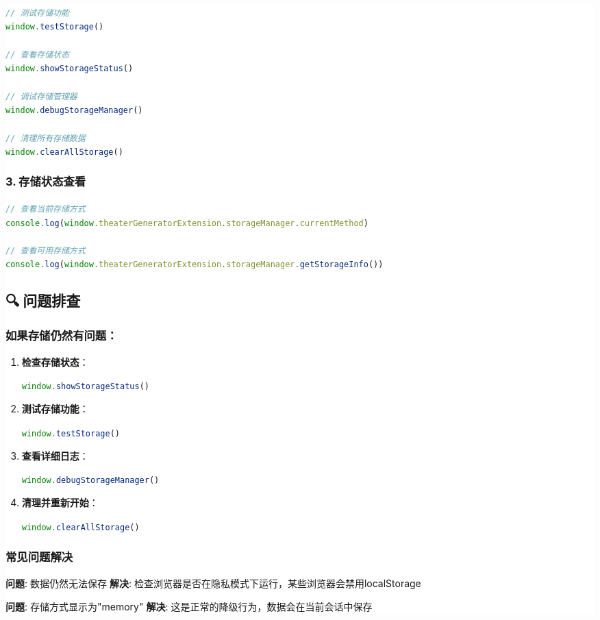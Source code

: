 ```javascript
// 测试存储功能
window.testStorage()

// 查看存储状态
window.showStorageStatus()

// 调试存储管理器
window.debugStorageManager()

// 清理所有存储数据
window.clearAllStorage()
```

### 3. 存储状态查看
```javascript
// 查看当前存储方式
console.log(window.theaterGeneratorExtension.storageManager.currentMethod)

// 查看可用存储方式
console.log(window.theaterGeneratorExtension.storageManager.getStorageInfo())
```

## 🔍 问题排查

### 如果存储仍然有问题：

1. **检查存储状态**：
   ```javascript
   window.showStorageStatus()
   ```

2. **测试存储功能**：
   ```javascript
   window.testStorage()
   ```

3. **查看详细日志**：
   ```javascript
   window.debugStorageManager()
   ```

4. **清理并重新开始**：
   ```javascript
   window.clearAllStorage()
   ```

### 常见问题解决

**问题**: 数据仍然无法保存
**解决**: 检查浏览器是否在隐私模式下运行，某些浏览器会禁用localStorage

**问题**: 存储方式显示为"memory"
**解决**: 这是正常的降级行为，数据会在当前会话中保存
